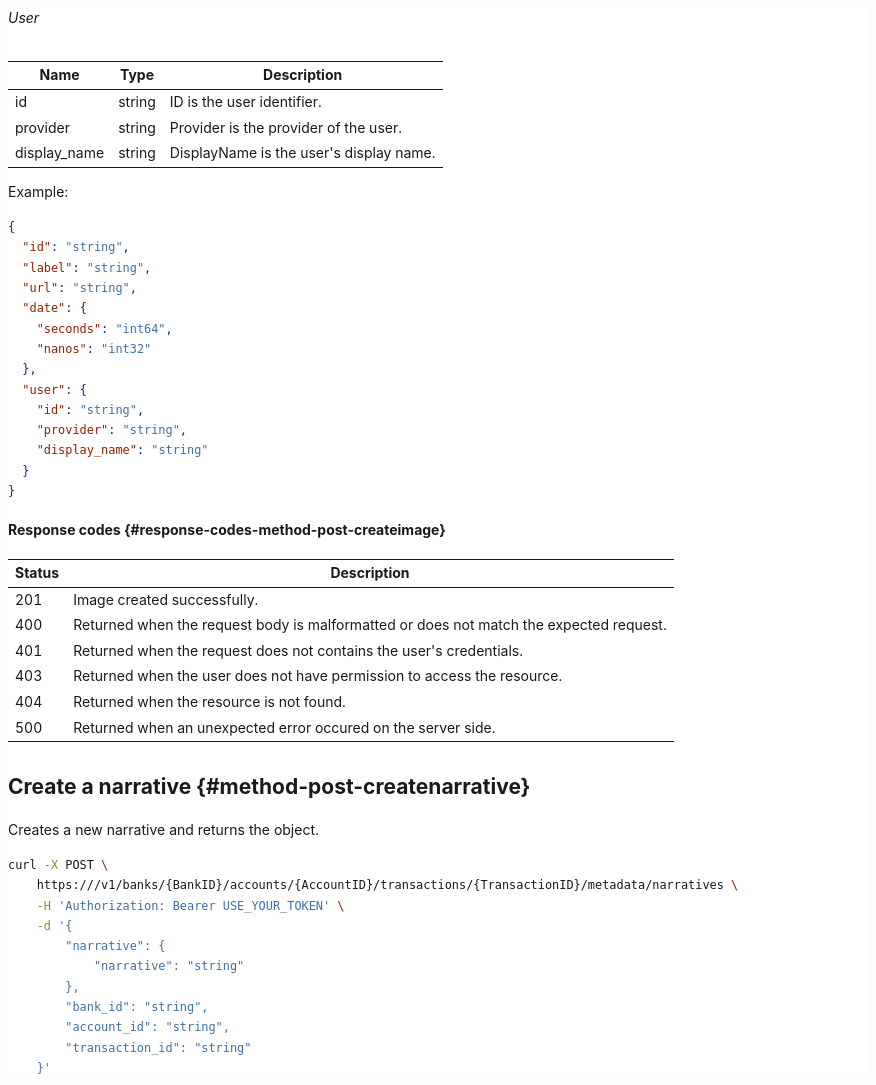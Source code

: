 ###### User

| Name         | Type   | Description                             |
|--------------|--------|-----------------------------------------|
| id           | string | ID is the user identifier.              |
| provider     | string | Provider is the provider of the user.   |
| display_name | string | DisplayName is the user's display name. |

Example:

```json
{
  "id": "string",
  "label": "string",
  "url": "string",
  "date": {
    "seconds": "int64",
    "nanos": "int32"
  },
  "user": {
    "id": "string",
    "provider": "string",
    "display_name": "string"
  }
}
```

#### Response codes {#response-codes-method-post-createimage}

| Status | Description                                                                            |
|--------|----------------------------------------------------------------------------------------|
| 201    | Image created successfully.                                                            |
| 400    | Returned when the request body is malformatted or does not match the expected request. |
| 401    | Returned when the request does not contains the user's credentials.                    |
| 403    | Returned when the user does not have permission to access the resource.                |
| 404    | Returned when the resource is not found.                                               |
| 500    | Returned when an unexpected error occured on the server side.                          |

## Create a narrative {#method-post-createnarrative}

Creates a new narrative and returns the object.

```sh
curl -X POST \
	https:///v1/banks/{BankID}/accounts/{AccountID}/transactions/{TransactionID}/metadata/narratives \
	-H 'Authorization: Bearer USE_YOUR_TOKEN' \
	-d '{
		"narrative": {
			"narrative": "string"
		},
		"bank_id": "string",
		"account_id": "string",
		"transaction_id": "string"
	}'
```
